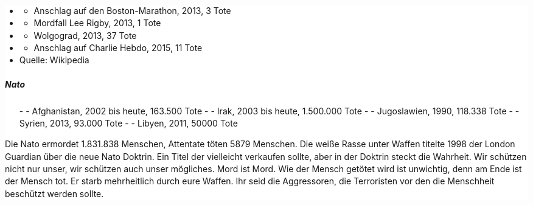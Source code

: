 - - Anschlag auf den Boston-Marathon, 2013, 3 Tote
- - Mordfall Lee Rigby, 2013, 1 Tote
- - Wolgograd, 2013, 37 Tote
- - Anschlag auf Charlie Hebdo, 2015, 11 Tote
- Quelle: Wikipedia
</ul>

##### Nato
<ul>
- - Afghanistan, 2002 bis heute, 163.500 Tote
- - Irak, 2003 bis heute, 1.500.000 Tote
- - Jugoslawien, 1990, 118.338 Tote
- - Syrien, 2013, 93.000 Tote
- - Libyen, 2011, 50000 Tote
</ul>

Die Nato ermordet 1.831.838 Menschen, Attentate töten 5879 Menschen. Die weiße Rasse unter Waffen titelte 1998 der London Guardian über die neue Nato Doktrin. Ein Titel der vielleicht verkaufen sollte, aber in der Doktrin steckt die Wahrheit. Wir schützen nicht nur unser, wir schützen auch unser mögliches. Mord ist Mord. Wie der Mensch getötet wird ist unwichtig, denn am Ende ist der Mensch tot. Er starb mehrheitlich durch eure Waffen. Ihr seid die Aggressoren, die Terroristen vor den die Menschheit beschützt werden sollte. 
